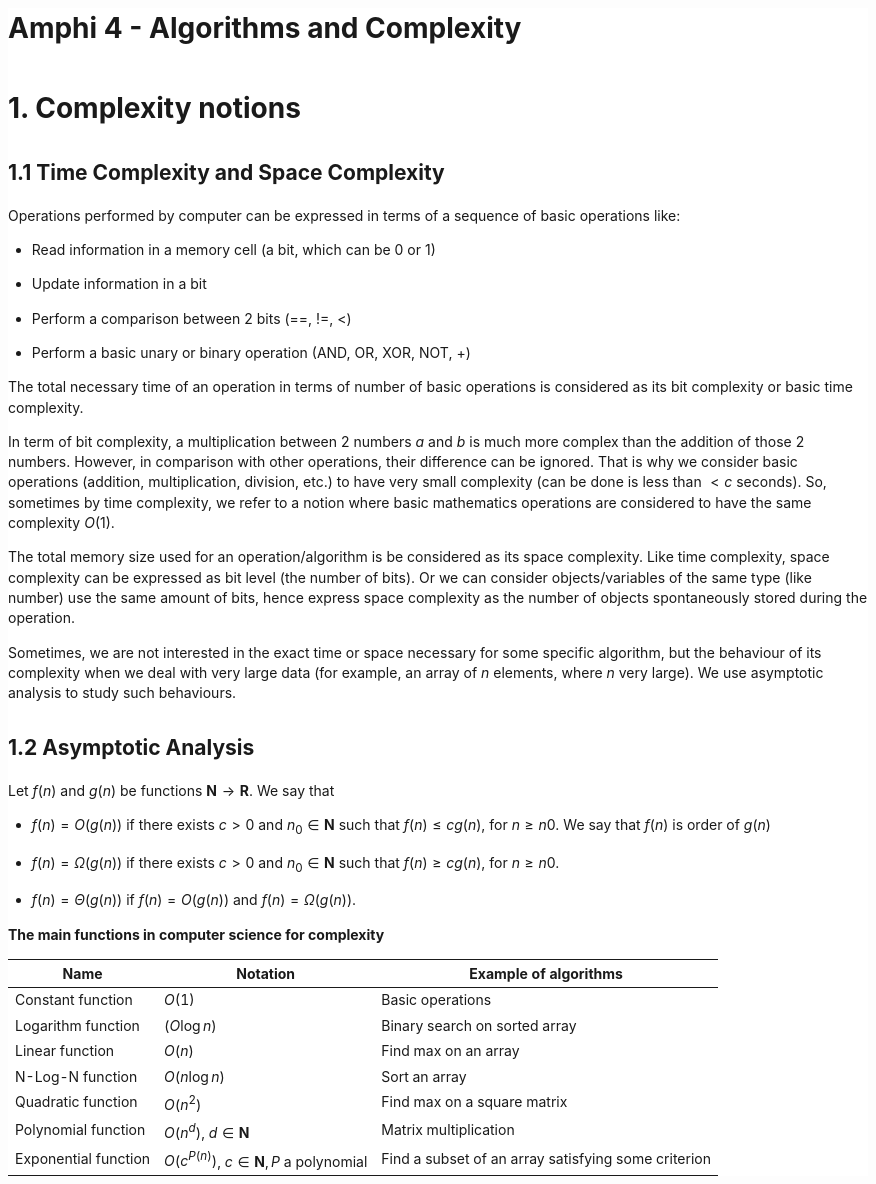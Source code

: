 
# Amphi 4 - Algorithms and Complexity

# 1. Complexity notions 

## 1.1 Time Complexity and Space Complexity

Operations performed by computer can be expressed in terms of a sequence of basic operations like:

- Read information in a memory cell (a bit, which can be 0 or 1)

- Update information in a bit

- Perform a comparison between 2 bits (==, !=, <)

- Perform a basic unary or binary operation (AND, OR, XOR, NOT, +)

The total necessary time of an operation in terms of number of basic operations is considered as its bit complexity or basic time complexity.

In term of bit complexity, a multiplication between 2 numbers $a$ and $b$ is much more complex than the addition of those 2 numbers. However, in comparison with other operations, their difference can be ignored. That is why we consider basic operations (addition, multiplication, division, etc.) to have very small complexity (can be done is less than $<c$ seconds). So, sometimes by time complexity, we refer to a notion where basic mathematics operations are considered to have the same complexity $O(1)$.

The total memory size used for an operation/algorithm is be considered as its space complexity. Like time complexity, space complexity can be expressed as bit level (the number of bits). Or we can consider objects/variables of the same type (like number) use the same amount of bits, hence express space complexity as the number of objects spontaneously stored during the operation.

Sometimes, we are not interested in the exact time or space necessary for some specific algorithm, but the behaviour of its complexity when we deal with very large data (for example, an array of $n$ elements, where $n$ very large). We use asymptotic analysis to study such behaviours.

## 1.2 Asymptotic Analysis

Let $f(n)$ and $g(n)$ be functions $\mathbf N \to \mathbf R$. We say that 

- $f(n) = O(g(n))$ if there exists $c > 0$ and $n_0 \in \mathbf N$ such that $f(n) \leq cg(n)$, for $n \geq n0$. We say that $f(n)$ is order of $g(n)$

- $f(n) = \Omega(g(n))$ if there exists $c > 0$ and $n_0 \in \mathbf N$ such that $f(n) \geq cg(n)$, for $n \geq n0$.

- $f(n) = \Theta(g(n))$ if $f(n) = O(g(n))$ and $f(n) = \Omega(g(n))$.

**The main functions in computer science for complexity**

| **Name**             | **Notation**                                     | **Example of algorithms**                           |
|----------------------|--------------------------------------------------|-----------------------------------------------------|
| Constant function    | $O(1)$                                           | Basic operations                                    |
| Logarithm function   | $(O\log n)$                                      | Binary search on sorted array                       |
| Linear function      | $O(n)$                                           | Find max on an array                                |
| N-Log-N function     | $O(n \log n)$                                    | Sort an array                                       |
| Quadratic function   | $O(n^2)$                                         | Find max on a square matrix                         |
| Polynomial function  | $O(n^d)$, $d \in \mathbf N$                      | Matrix multiplication                               |
| Exponential function | $O(c^{P(n)})$, $c \in \mathbf N, P$ a polynomial | Find a subset of an array satisfying some criterion |
